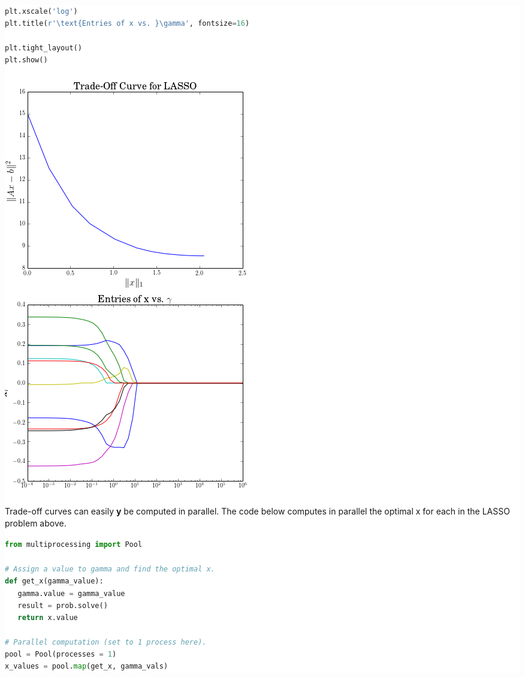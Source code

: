```py
plt.xscale('log')
plt.title(r'\text{Entries of x vs. }\gamma', fontsize=16)

plt.tight_layout()
plt.show()

```
<img src="./img/1.png" />

Trade-off curves can easily **y** be computed in parallel. The code below computes in parallel the optimal x for each 
 in the LASSO problem above.

 ```py
 from multiprocessing import Pool

# Assign a value to gamma and find the optimal x.
def get_x(gamma_value):
    gamma.value = gamma_value
    result = prob.solve()
    return x.value

# Parallel computation (set to 1 process here).
pool = Pool(processes = 1)
x_values = pool.map(get_x, gamma_vals)
```